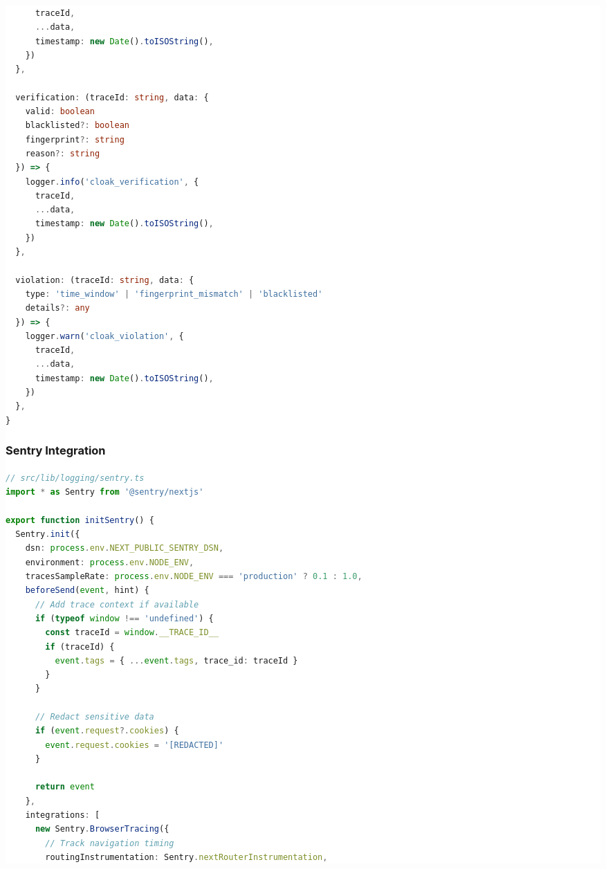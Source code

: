 ```typescript
      traceId,
      ...data,
      timestamp: new Date().toISOString(),
    })
  },
  
  verification: (traceId: string, data: {
    valid: boolean
    blacklisted?: boolean
    fingerprint?: string
    reason?: string
  }) => {
    logger.info('cloak_verification', {
      traceId,
      ...data,
      timestamp: new Date().toISOString(),
    })
  },
  
  violation: (traceId: string, data: {
    type: 'time_window' | 'fingerprint_mismatch' | 'blacklisted'
    details?: any
  }) => {
    logger.warn('cloak_violation', {
      traceId,
      ...data,
      timestamp: new Date().toISOString(),
    })
  },
}
```

### Sentry Integration

```typescript
// src/lib/logging/sentry.ts
import * as Sentry from '@sentry/nextjs'

export function initSentry() {
  Sentry.init({
    dsn: process.env.NEXT_PUBLIC_SENTRY_DSN,
    environment: process.env.NODE_ENV,
    tracesSampleRate: process.env.NODE_ENV === 'production' ? 0.1 : 1.0,
    beforeSend(event, hint) {
      // Add trace context if available
      if (typeof window !== 'undefined') {
        const traceId = window.__TRACE_ID__
        if (traceId) {
          event.tags = { ...event.tags, trace_id: traceId }
        }
      }
      
      // Redact sensitive data
      if (event.request?.cookies) {
        event.request.cookies = '[REDACTED]'
      }
      
      return event
    },
    integrations: [
      new Sentry.BrowserTracing({
        // Track navigation timing
        routingInstrumentation: Sentry.nextRouterInstrumentation,
```
